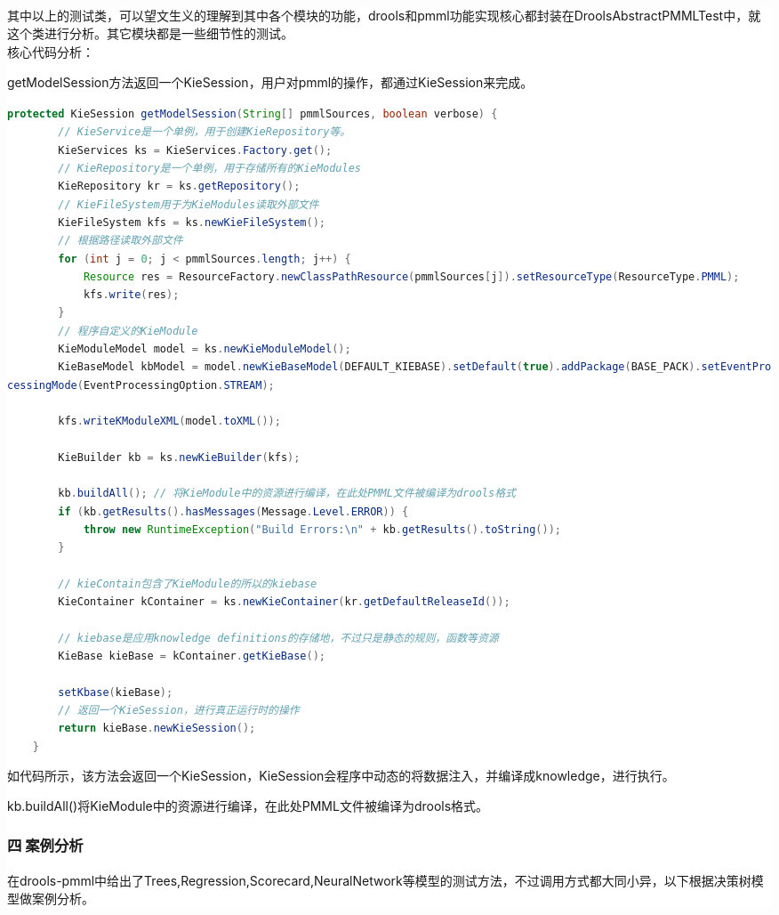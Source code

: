 其中以上的测试类，可以望文生义的理解到其中各个模块的功能，drools和pmml功能实现核心都封装在DroolsAbstractPMMLTest中，就这个类进行分析。其它模块都是一些细节性的测试。  
核心代码分析：   

getModelSession方法返回一个KieSession，用户对pmml的操作，都通过KieSession来完成。

  
```java
protected KieSession getModelSession(String[] pmmlSources, boolean verbose) {
        // KieService是一个单例，用于创建KieRepository等。
        KieServices ks = KieServices.Factory.get();
        // KieRepository是一个单例，用于存储所有的KieModules
        KieRepository kr = ks.getRepository();
        // KieFileSystem用于为KieModules读取外部文件
        KieFileSystem kfs = ks.newKieFileSystem();
        // 根据路径读取外部文件
        for (int j = 0; j < pmmlSources.length; j++) {
            Resource res = ResourceFactory.newClassPathResource(pmmlSources[j]).setResourceType(ResourceType.PMML);
            kfs.write(res);
        }
        // 程序自定义的KieModule
        KieModuleModel model = ks.newKieModuleModel();
        KieBaseModel kbModel = model.newKieBaseModel(DEFAULT_KIEBASE).setDefault(true).addPackage(BASE_PACK).setEventProcessingMode(EventProcessingOption.STREAM);

        kfs.writeKModuleXML(model.toXML());

        KieBuilder kb = ks.newKieBuilder(kfs);

        kb.buildAll(); // 将KieModule中的资源进行编译，在此处PMML文件被编译为drools格式
        if (kb.getResults().hasMessages(Message.Level.ERROR)) {
            throw new RuntimeException("Build Errors:\n" + kb.getResults().toString());
        }

        // kieContain包含了KieModule的所以的kiebase
        KieContainer kContainer = ks.newKieContainer(kr.getDefaultReleaseId());

        // kiebase是应用knowledge definitions的存储地，不过只是静态的规则，函数等资源
        KieBase kieBase = kContainer.getKieBase();

        setKbase(kieBase);
        // 返回一个KieSession，进行真正运行时的操作
        return kieBase.newKieSession();
    }
```
    
 如代码所示，该方法会返回一个KieSession，KieSession会程序中动态的将数据注入，并编译成knowledge，进行执行。  
   
 kb.buildAll()将KieModule中的资源进行编译，在此处PMML文件被编译为drools格式。   
       
    
### 四  案例分析  

在drools-pmml中给出了Trees,Regression,Scorecard,NeuralNetwork等模型的测试方法，不过调用方式都大同小异，以下根据决策树模型做案例分析。
  